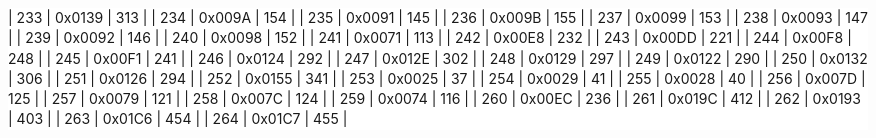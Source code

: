 |     233 | 0x0139      |         313 |
|     234 | 0x009A      |         154 |
|     235 | 0x0091      |         145 |
|     236 | 0x009B      |         155 |
|     237 | 0x0099      |         153 |
|     238 | 0x0093      |         147 |
|     239 | 0x0092      |         146 |
|     240 | 0x0098      |         152 |
|     241 | 0x0071      |         113 |
|     242 | 0x00E8      |         232 |
|     243 | 0x00DD      |         221 |
|     244 | 0x00F8      |         248 |
|     245 | 0x00F1      |         241 |
|     246 | 0x0124      |         292 |
|     247 | 0x012E      |         302 |
|     248 | 0x0129      |         297 |
|     249 | 0x0122      |         290 |
|     250 | 0x0132      |         306 |
|     251 | 0x0126      |         294 |
|     252 | 0x0155      |         341 |
|     253 | 0x0025      |          37 |
|     254 | 0x0029      |          41 |
|     255 | 0x0028      |          40 |
|     256 | 0x007D      |         125 |
|     257 | 0x0079      |         121 |
|     258 | 0x007C      |         124 |
|     259 | 0x0074      |         116 |
|     260 | 0x00EC      |         236 |
|     261 | 0x019C      |         412 |
|     262 | 0x0193      |         403 |
|     263 | 0x01C6      |         454 |
|     264 | 0x01C7      |         455 |
